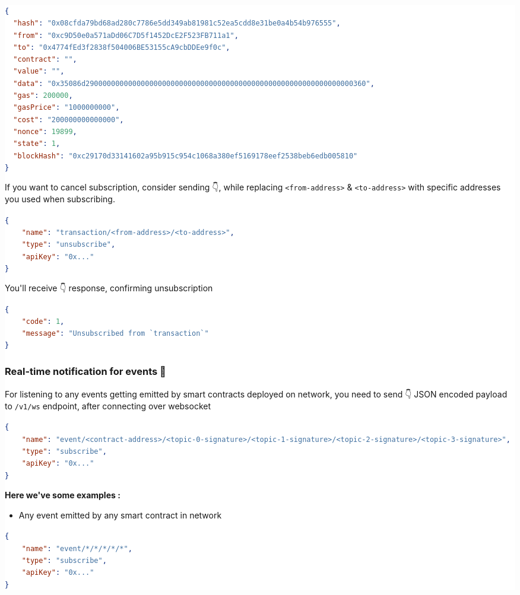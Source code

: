 ```json
{
  "hash": "0x08cfda79bd68ad280c7786e5dd349ab81981c52ea5cdd8e31be0a4b54b976555",
  "from": "0xc9D50e0a571aDd06C7D5f1452DcE2F523FB711a1",
  "to": "0x4774fEd3f2838f504006BE53155cA9cbDDEe9f0c",
  "contract": "",
  "value": "",
  "data": "0x35086d290000000000000000000000000000000000000000000000000000000000000360",
  "gas": 200000,
  "gasPrice": "1000000000",
  "cost": "200000000000000",
  "nonce": 19899,
  "state": 1,
  "blockHash": "0xc29170d33141602a95b915c954c1068a380ef5169178eef2538beb6edb005810"
}
```

If you want to cancel subscription, consider sending 👇, while replacing `<from-address>` & `<to-address>` with specific addresses you used when subscribing.

```json
{
    "name": "transaction/<from-address>/<to-address>",
    "type": "unsubscribe",
    "apiKey": "0x..."
}
```

You'll receive 👇 response, confirming unsubscription

```json
{
    "code": 1,
    "message": "Unsubscribed from `transaction`"
}
```

### Real-time notification for events 📧

For listening to any events getting emitted by smart contracts deployed on network, you need to send 👇 JSON encoded payload to `/v1/ws` endpoint, after connecting over websocket

```json
{
    "name": "event/<contract-address>/<topic-0-signature>/<topic-1-signature>/<topic-2-signature>/<topic-3-signature>",
    "type": "subscribe",
    "apiKey": "0x..."
}
```

**Here we've some examples :**

- Any event emitted by any smart contract in network

```json
{
    "name": "event/*/*/*/*/*",
    "type": "subscribe",
    "apiKey": "0x..."
}
```

